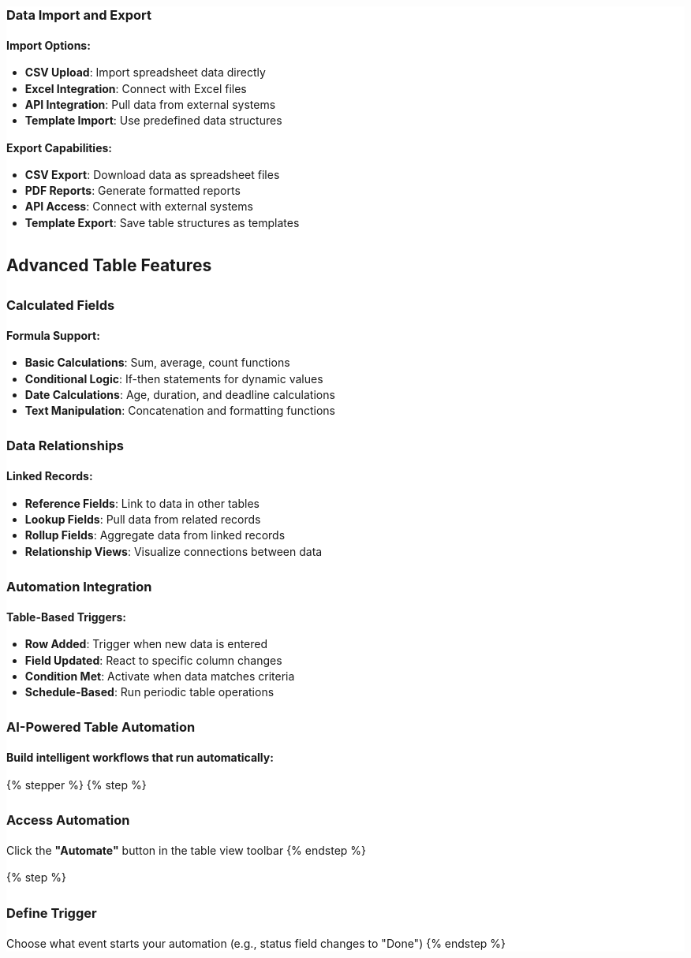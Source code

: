 ### Data Import and Export

**Import Options:**
- **CSV Upload**: Import spreadsheet data directly
- **Excel Integration**: Connect with Excel files
- **API Integration**: Pull data from external systems
- **Template Import**: Use predefined data structures

**Export Capabilities:**
- **CSV Export**: Download data as spreadsheet files
- **PDF Reports**: Generate formatted reports
- **API Access**: Connect with external systems
- **Template Export**: Save table structures as templates

## Advanced Table Features

### Calculated Fields

**Formula Support:**
- **Basic Calculations**: Sum, average, count functions
- **Conditional Logic**: If-then statements for dynamic values
- **Date Calculations**: Age, duration, and deadline calculations
- **Text Manipulation**: Concatenation and formatting functions

### Data Relationships

**Linked Records:**
- **Reference Fields**: Link to data in other tables
- **Lookup Fields**: Pull data from related records
- **Rollup Fields**: Aggregate data from linked records
- **Relationship Views**: Visualize connections between data

### Automation Integration

**Table-Based Triggers:**
- **Row Added**: Trigger when new data is entered
- **Field Updated**: React to specific column changes
- **Condition Met**: Activate when data matches criteria
- **Schedule-Based**: Run periodic table operations

### AI-Powered Table Automation

**Build intelligent workflows that run automatically:**

{% stepper %}
{% step %}
### Access Automation
Click the **"Automate"** button in the table view toolbar
{% endstep %}

{% step %}
### Define Trigger
Choose what event starts your automation (e.g., status field changes to "Done")
{% endstep %}
